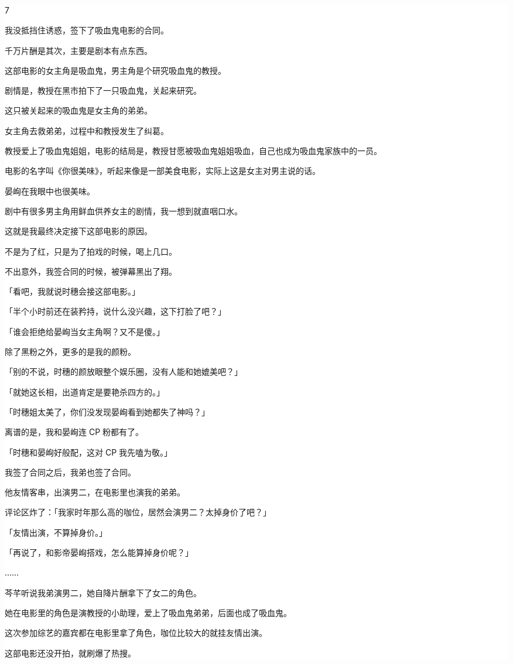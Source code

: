 7

我没抵挡住诱惑，签下了吸血鬼电影的合同。

千万片酬是其次，主要是剧本有点东西。

这部电影的女主角是吸血鬼，男主角是个研究吸血鬼的教授。

剧情是，教授在黑市拍下了一只吸血鬼，关起来研究。

这只被关起来的吸血鬼是女主角的弟弟。

女主角去救弟弟，过程中和教授发生了纠葛。

教授爱上了吸血鬼姐姐，电影的结局是，教授甘愿被吸血鬼姐姐吸血，自己也成为吸血鬼家族中的一员。

电影的名字叫《你很美味》，听起来像是一部美食电影，实际上这是女主对男主说的话。

晏峋在我眼中也很美味。

剧中有很多男主角用鲜血供养女主的剧情，我一想到就直咽口水。

这就是我最终决定接下这部电影的原因。

不是为了红，只是为了拍戏的时候，喝上几口。

不出意外，我签合同的时候，被弹幕黑出了翔。

「看吧，我就说时穗会接这部电影。」

「半个小时前还在装矜持，说什么没兴趣，这下打脸了吧？」

「谁会拒绝给晏峋当女主角啊？又不是傻。」

除了黑粉之外，更多的是我的颜粉。

「别的不说，时穗的颜放眼整个娱乐圈，没有人能和她媲美吧？」

「就她这长相，出道肯定是要艳杀四方的。」

「时穗姐太美了，你们没发现晏峋看到她都失了神吗？」

离谱的是，我和晏峋连 CP 粉都有了。

「时穗和晏峋好般配，这对 CP 我先嗑为敬。」

我签了合同之后，我弟也签了合同。

他友情客串，出演男二，在电影里也演我的弟弟。

评论区炸了：「我家时年那么高的咖位，居然会演男二？太掉身价了吧？」

「友情出演，不算掉身价。」

「再说了，和影帝晏峋搭戏，怎么能算掉身价呢？」

……

芩芊听说我弟演男二，她自降片酬拿下了女二的角色。

她在电影里的角色是演教授的小助理，爱上了吸血鬼弟弟，后面也成了吸血鬼。

这次参加综艺的嘉宾都在电影里拿了角色，咖位比较大的就挂友情出演。

这部电影还没开拍，就刷爆了热搜。
